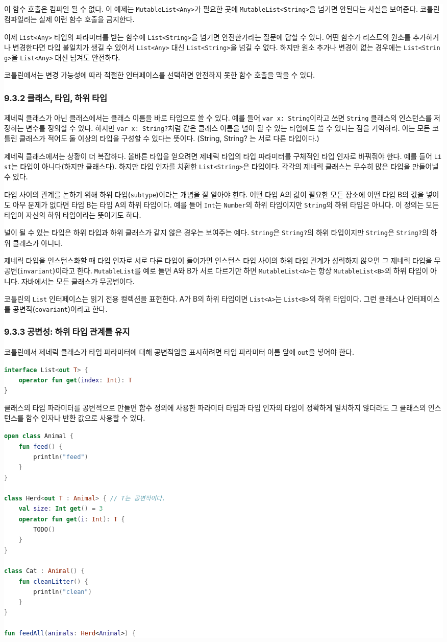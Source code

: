 이 함수 호출은 컴파일 될 수 없다. 이 예제는 `MutableList<Any>`가 필요한 곳에 `MutableList<String>`을 넘기면 안된다는 사실을 보여준다.
코틀린 컴파일러는 실제 이런 함수 호출을 금지한다.

이제 `List<Any>` 타입의 파라미터를 받는 함수에 `List<String>`을 넘기면 안전한가라는 질문에 답할 수 있다.
어떤 함수가 리스트의 원소를 추가하거나 변경한다면 타입 불일치가 생길 수 있어서 `List<Any>` 대신 `List<String>`을 넘길 수 없다.
하지만 원소 추가나 변경이 없는 경우에는 `List<String>`을 `List<Any>` 대신 넘겨도 안전하다.

코틀린에서는 변경 가능성에 따라 적절한 인터페이스를 선택하면 안전하지 못한 함수 호출을 막을 수 있다.

### 9.3.2 클래스, 타입, 하위 타입
제네릭 클래스가 아닌 클래스에서는 클래스 이름을 바로 타입으로 쓸 수 있다.
예를 들어 `var x: String`이라고 쓰면 `String` 클래스의 인스턴스를 저장하는 변수를 정의할 수 있다.
하지만 `var x: String?`처럼 같은 클래스 이름을 널이 될 수 있는 타입에도 쓸 수 있다는 점을 기억하라.
이는 모든 코틀린 클래스가 적어도 둘 이상의 타입을 구성할 수 있다는 뜻이다. (String, String? 는 서로 다른 타입이다.)

제네릭 클래스에서는 상황이 더 복잡하다. 올바른 타입을 얻으려면 제네릭 타입의 타입 파라미터를 구체적인 타입 인자로 바꿔줘야 한다.
예를 들어 `List`는 타입이 아니다(하지만 클래스다). 하지만 타입 인자를 치환한 `List<String>`은 타입이다.
각각의 제네릭 클래스는 무수히 많은 타입을 만들어낼 수 있다.

타입 사이의 관계를 논하기 위해 하위 타입(`subtype`)이라는 개념을 잘 알아야 한다. 어떤 타입 A의 값이 필요한 모든 장소에 
어떤 타입 B의 값을 넣어도 아무 문제가 없다면 타입 B는 타입 A의 하위 타입이다.
예를 들어 `Int`는 `Number`의 하위 타입이지만 `String`의 하위 타입은 아니다.
이 정의는 모든 타입이 자신의 하위 타입이라는 뜻이기도 하다.

널이 될 수 있는 타입은 하위 타입과 하위 클래스가 같지 않은 경우는 보여주는 예다.
`String`은 `String?`의 하위 타입이지만 `String`은 `String?`의 하위 클래스가 아니다.

제네릭 타입을 인스턴스화할 때 타입 인자로 서로 다른 타입이 들어가면 인스턴스 타입 사이의 하위 타입 관계가 성릭하지 않으면
그 제네릭 타입을 무공변(`invariant`)이라고 한다.
`MutableList`를 예로 들면 A와 B가 서로 다르기만 하면 `MutableList<A>`는 항상 `MutableList<B>`의 하위 타입이 아니다.
자바에서는 모든 클래스가 무공변이다.

코틀린의 `List` 인터페이스는 읽기 전용 컬렉션을 표현한다. A가 B의 하위 타입이면 `List<A>`는 `List<B>`의 하위 타입이다.
그런 클래스나 인터페이스를 공변적(`covariant`)이라고 한다.

### 9.3.3 공변성: 하위 타입 관계를 유지
코틀린에서 제네릭 클래스가 타입 파라미터에 대해 공변적임을 표시하려면 타입 파라미터 이름 앞에 `out`을 넣어야 한다.

```kotlin
interface List<out T> {
    operator fun get(index: Int): T
}
```

클래스의 타입 파라미터를 공변적으로 만들면 함수 정의에 사용한 파라미터 타입과 타입 인자의 타입이
정확하게 일치하지 않더라도 그 클래스의 인스턴스를 함수 인자나 반환 값으로 사용할 수 있다.

```kotlin
open class Animal {
    fun feed() {
        println("feed")
    }
}

class Herd<out T : Animal> { // T는 공변적이다.
    val size: Int get() = 3
    operator fun get(i: Int): T {
        TODO()
    }
}

class Cat : Animal() {
    fun cleanLitter() {
        println("clean")
    }
}

fun feedAll(animals: Herd<Animal>) {
```